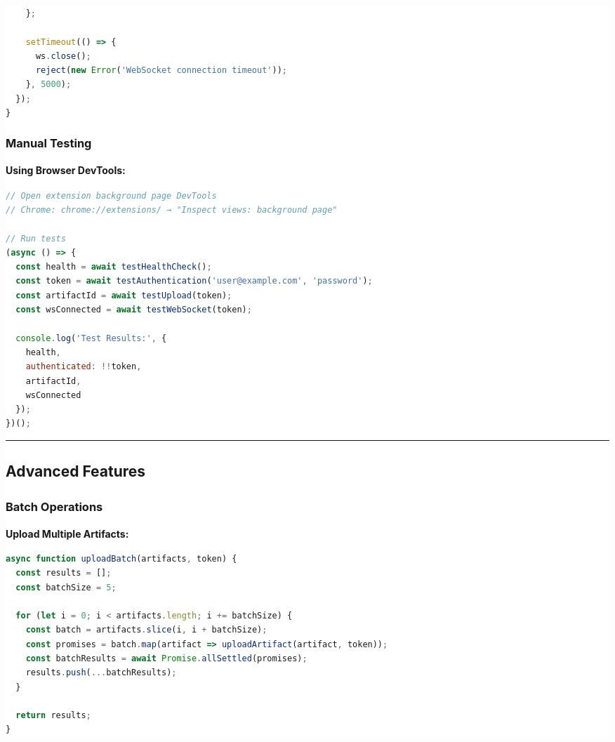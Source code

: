```javascript
    };

    setTimeout(() => {
      ws.close();
      reject(new Error('WebSocket connection timeout'));
    }, 5000);
  });
}
```

### Manual Testing

**Using Browser DevTools:**
```javascript
// Open extension background page DevTools
// Chrome: chrome://extensions/ → "Inspect views: background page"

// Run tests
(async () => {
  const health = await testHealthCheck();
  const token = await testAuthentication('user@example.com', 'password');
  const artifactId = await testUpload(token);
  const wsConnected = await testWebSocket(token);

  console.log('Test Results:', {
    health,
    authenticated: !!token,
    artifactId,
    wsConnected
  });
})();
```

---

## Advanced Features

### Batch Operations

**Upload Multiple Artifacts:**
```javascript
async function uploadBatch(artifacts, token) {
  const results = [];
  const batchSize = 5;

  for (let i = 0; i < artifacts.length; i += batchSize) {
    const batch = artifacts.slice(i, i + batchSize);
    const promises = batch.map(artifact => uploadArtifact(artifact, token));
    const batchResults = await Promise.allSettled(promises);
    results.push(...batchResults);
  }

  return results;
}
```
